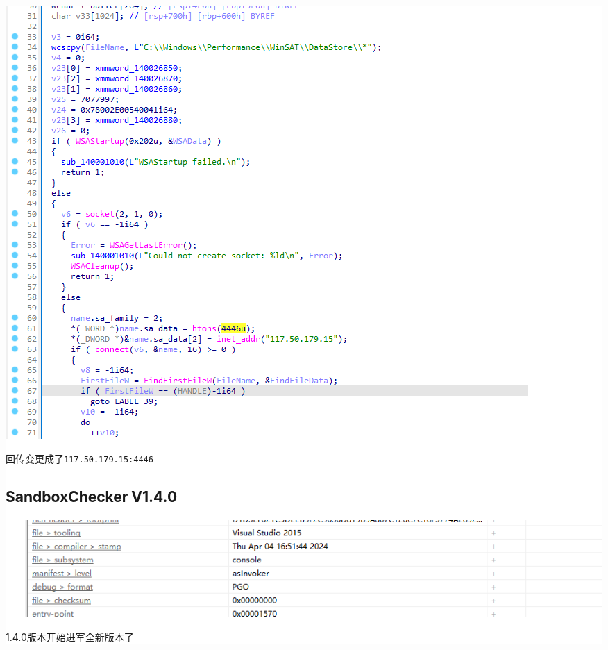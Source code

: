![](../img/TBSandbox-Day2/image-20240405171442329.png)

回传变更成了`117.50.179.15:4446`

## SandboxChecker V1.4.0

![](../img/TBSandbox-Day2/image-20240405173701737.png)

1.4.0版本开始进军全新版本了
